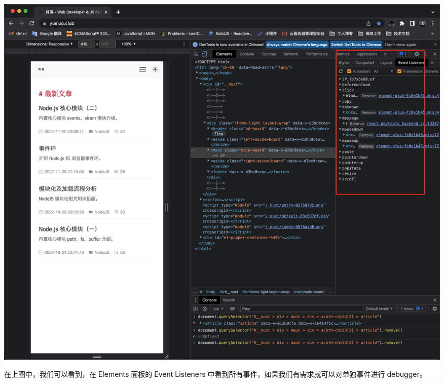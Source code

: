 <img src="./images/quick_event_01.png" />

在上图中，我们可以看到，在 Elements 面板的 Event Listeners 中看到所有事件，如果我们有需求就可以对单独事件进行 debugger。
